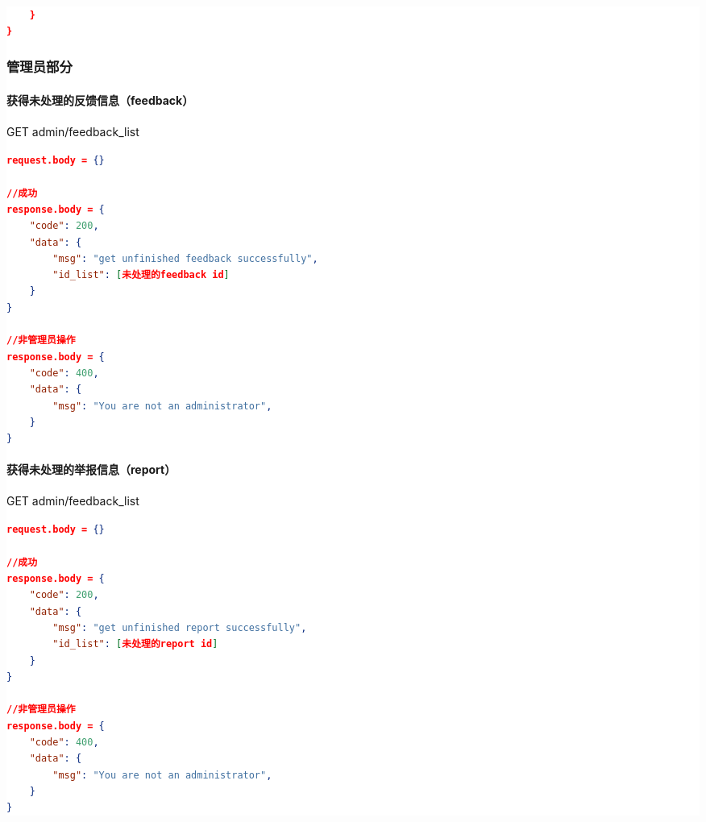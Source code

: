 ``` json
    }
}

```
### 管理员部分
#### 获得未处理的反馈信息（feedback）
GET admin/feedback_list
```json
request.body = {}

//成功
response.body = {
    "code": 200,
    "data": {
        "msg": "get unfinished feedback successfully",
        "id_list": [未处理的feedback id]
    }
}

//非管理员操作
response.body = {
    "code": 400,
    "data": {
        "msg": "You are not an administrator",
    }
}
```

#### 获得未处理的举报信息（report）
GET admin/feedback_list
```json
request.body = {}

//成功
response.body = {
    "code": 200,
    "data": {
        "msg": "get unfinished report successfully",
        "id_list": [未处理的report id]
    }
}

//非管理员操作
response.body = {
    "code": 400,
    "data": {
        "msg": "You are not an administrator",
    }
}
```
